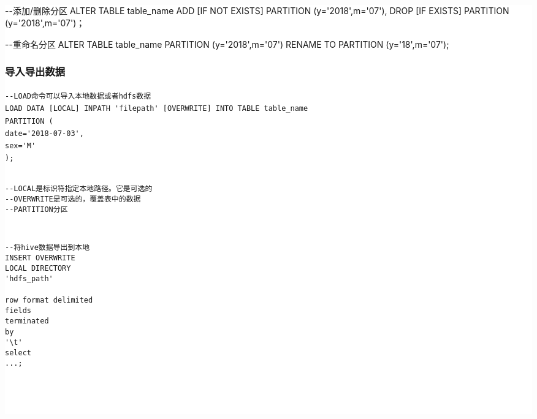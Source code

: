<span class="token comment">--添加/删除分区</span>
<span class="token keyword">ALTER</span> <span class="token keyword">TABLE</span> table_name
<span class="token keyword">ADD</span> <span class="token punctuation">[</span><span class="token keyword">IF</span> <span class="token operator">NOT</span> <span class="token keyword">EXISTS</span><span class="token punctuation">]</span> <span class="token keyword">PARTITION</span> <span class="token punctuation">(</span>y<span class="token operator">=</span><span class="token string">'2018'</span><span class="token punctuation">,</span>m<span class="token operator">=</span><span class="token string">'07'</span><span class="token punctuation">)</span><span class="token punctuation">,</span>
<span class="token keyword">DROP</span> <span class="token punctuation">[</span><span class="token keyword">IF</span> <span class="token keyword">EXISTS</span><span class="token punctuation">]</span> <span class="token keyword">PARTITION</span> <span class="token punctuation">(</span>y<span class="token operator">=</span><span class="token string">'2018'</span><span class="token punctuation">,</span>m<span class="token operator">=</span><span class="token string">'07'</span><span class="token punctuation">)</span>；

<span class="token comment">--重命名分区</span>
<span class="token keyword">ALTER</span> <span class="token keyword">TABLE</span> table_name <span class="token keyword">PARTITION</span> <span class="token punctuation">(</span>y<span class="token operator">=</span><span class="token string">'2018'</span><span class="token punctuation">,</span>m<span class="token operator">=</span><span class="token string">'07'</span><span class="token punctuation">)</span> 
<span class="token keyword">RENAME</span> <span class="token keyword">TO</span> <span class="token keyword">PARTITION</span> <span class="token punctuation">(</span>y<span class="token operator">=</span><span class="token string">'18'</span><span class="token punctuation">,</span>m<span class="token operator">=</span><span class="token string">'07'</span><span class="token punctuation">)</span><span class="token punctuation">;</span>

</code></pre>
<h3><a id="_176"></a>导入导出数据</h3>
<pre><code class="prism language-sql"><span class="token comment">--LOAD命令可以导入本地数据或者hdfs数据</span>
<span class="token keyword">LOAD</span> <span class="token keyword">DATA</span> <span class="token punctuation">[</span><span class="token keyword">LOCAL</span><span class="token punctuation">]</span> INPATH <span class="token string">'filepath'</span> <span class="token punctuation">[</span>OVERWRITE<span class="token punctuation">]</span> <span class="token keyword">INTO</span> <span class="token keyword">TABLE</span> table_name 
<span class="token keyword">PARTITION</span> <span class="token punctuation">(</span>
<span class="token keyword">date</span><span class="token operator">=</span><span class="token string">'2018-07-03'</span><span class="token punctuation">,</span> 
sex<span class="token operator">=</span><span class="token string">'M'</span>
<span class="token punctuation">)</span><span class="token punctuation">;</span>

<span class="token comment">--LOCAL是标识符指定本地路径。它是可选的</span>
<span class="token comment">--OVERWRITE是可选的，覆盖表中的数据</span>
<span class="token comment">--PARTITION分区</span>

<span class="token comment">--将hive数据导出到本地</span>
<span class="token keyword">INSERT</span> OVERWRITE <span class="token keyword">LOCAL</span> DIRECTORY <span class="token string">'hdfs_path'</span>  
<span class="token keyword">row</span> format delimited <span class="token keyword">fields</span> <span class="token keyword">terminated</span> <span class="token keyword">by</span> <span class="token string">'\t'</span> 
<span class="token keyword">select</span> <span class="token punctuation">.</span><span class="token punctuation">.</span><span class="token punctuation">.</span><span class="token punctuation">;</span>
